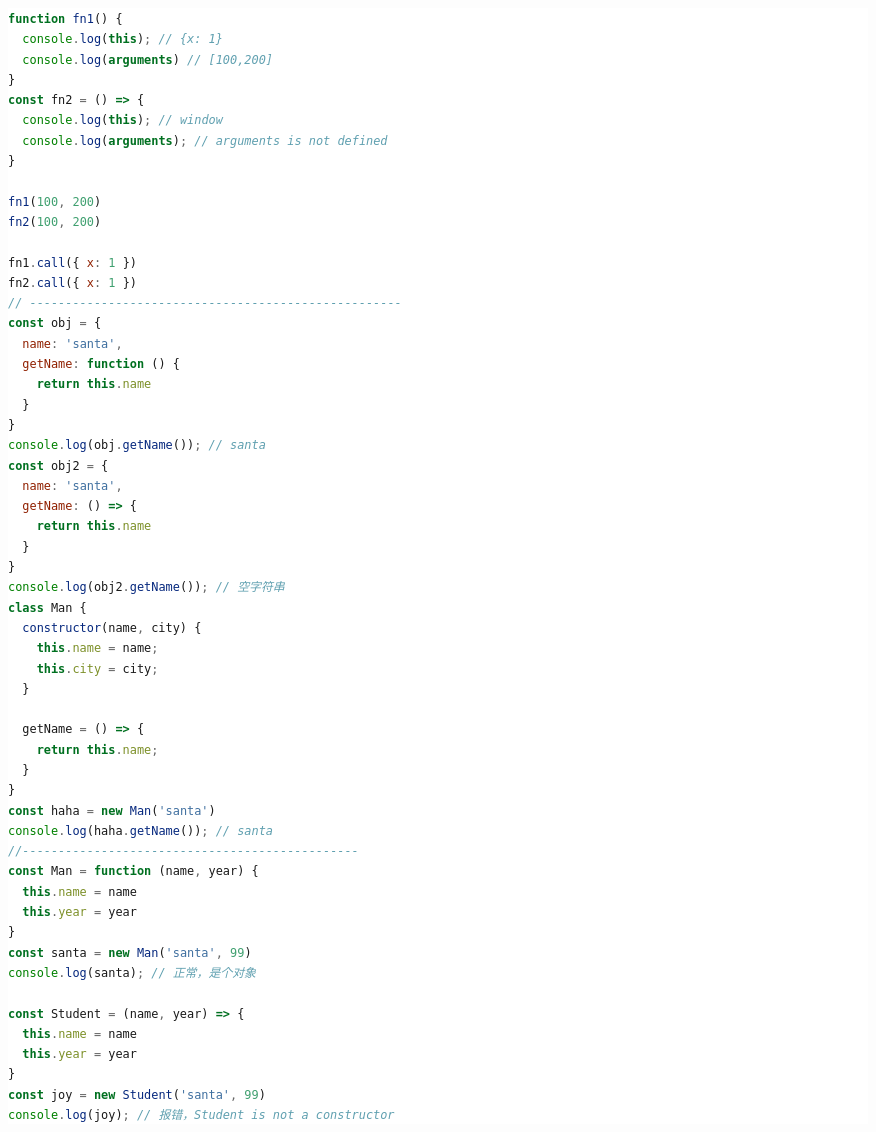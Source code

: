 ```js
function fn1() {
  console.log(this); // {x: 1}
  console.log(arguments) // [100,200]
}
const fn2 = () => {
  console.log(this); // window
  console.log(arguments); // arguments is not defined
}

fn1(100, 200)
fn2(100, 200)

fn1.call({ x: 1 })
fn2.call({ x: 1 })
// ----------------------------------------------------
const obj = {
  name: 'santa',
  getName: function () {
    return this.name
  }
}
console.log(obj.getName()); // santa
const obj2 = {
  name: 'santa',
  getName: () => {
    return this.name
  }
}
console.log(obj2.getName()); // 空字符串
class Man {
  constructor(name, city) {
    this.name = name;
    this.city = city;
  }

  getName = () => {
    return this.name;
  }
}
const haha = new Man('santa')
console.log(haha.getName()); // santa
//-----------------------------------------------
const Man = function (name, year) {
  this.name = name
  this.year = year
}
const santa = new Man('santa', 99)
console.log(santa); // 正常，是个对象

const Student = (name, year) => {
  this.name = name
  this.year = year
}
const joy = new Student('santa', 99)
console.log(joy); // 报错，Student is not a constructor
```
